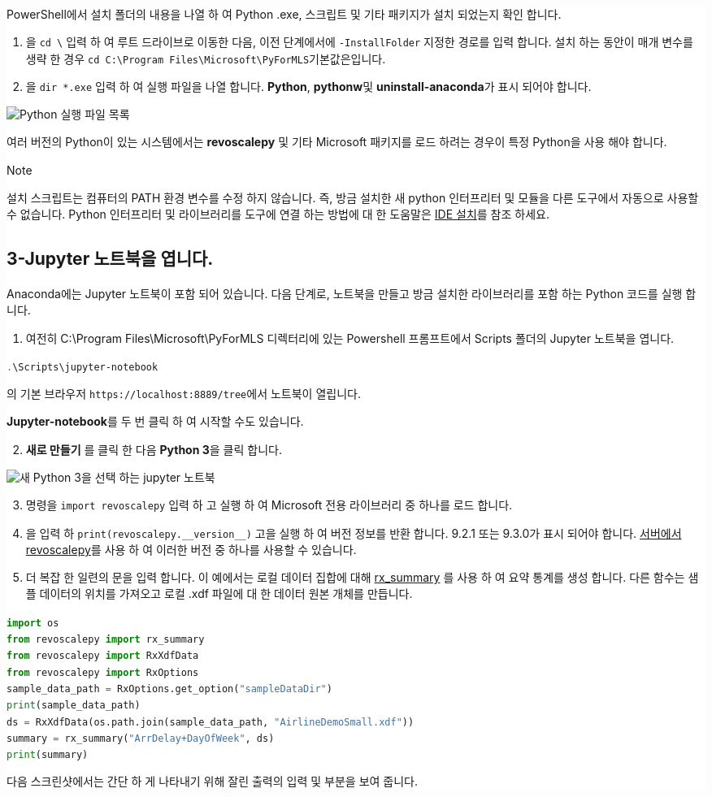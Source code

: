 PowerShell에서 설치 폴더의 내용을 나열 하 여 Python .exe, 스크립트 및 기타 패키지가 설치 되었는지 확인 합니다. 

1. 을 `cd \` 입력 하 여 루트 드라이브로 이동한 다음, 이전 단계에서에 `-InstallFolder` 지정한 경로를 입력 합니다. 설치 하는 동안이 매개 변수를 생략 한 경우 `cd C:\Program Files\Microsoft\PyForMLS`기본값은입니다.

2. 을 `dir *.exe` 입력 하 여 실행 파일을 나열 합니다. **Python**, **pythonw**및 **uninstall-anaconda**가 표시 되어야 합니다.

  ![Python 실행 파일 목록](media/powershell-python-exe.png)
   
여러 버전의 Python이 있는 시스템에서는 **revoscalepy** 및 기타 Microsoft 패키지를 로드 하려는 경우이 특정 Python을 사용 해야 합니다.

> [!Note] 
> 설치 스크립트는 컴퓨터의 PATH 환경 변수를 수정 하지 않습니다. 즉, 방금 설치한 새 python 인터프리터 및 모듈을 다른 도구에서 자동으로 사용할 수 없습니다. Python 인터프리터 및 라이브러리를 도구에 연결 하는 방법에 대 한 도움말은 [IDE 설치](#install-ide)를 참조 하세요.

<a name="python-tools"></a>

## <a name="3---open-jupyter-notebooks"></a>3-Jupyter 노트북을 엽니다.

Anaconda에는 Jupyter 노트북이 포함 되어 있습니다. 다음 단계로, 노트북을 만들고 방금 설치한 라이브러리를 포함 하는 Python 코드를 실행 합니다.

1. 여전히 C:\Program Files\Microsoft\PyForMLS 디렉터리에 있는 Powershell 프롬프트에서 Scripts 폴더의 Jupyter 노트북을 엽니다.

  ```powershell
  .\Scripts\jupyter-notebook
  ```

  의 기본 브라우저 `https://localhost:8889/tree`에서 노트북이 열립니다.

  **Jupyter-notebook**를 두 번 클릭 하 여 시작할 수도 있습니다. 

2. **새로 만들기** 를 클릭 한 다음 **Python 3**을 클릭 합니다.

  ![새 Python 3을 선택 하는 jupyter 노트북](media/jupyter-notebook-new-p3.png)

3. 명령을 `import revoscalepy` 입력 하 고 실행 하 여 Microsoft 전용 라이브러리 중 하나를 로드 합니다.

4. 을 입력 하 `print(revoscalepy.__version__)` 고을 실행 하 여 버전 정보를 반환 합니다. 9\.2.1 또는 9.3.0가 표시 되어야 합니다. [서버에서 revoscalepy](../package-management/r-package-information.md)를 사용 하 여 이러한 버전 중 하나를 사용할 수 있습니다.

4. 더 복잡 한 일련의 문을 입력 합니다. 이 예에서는 로컬 데이터 집합에 대해 [rx_summary](https://docs.microsoft.com/machine-learning-server/python-reference/revoscalepy/rx-summary) 를 사용 하 여 요약 통계를 생성 합니다. 다른 함수는 샘플 데이터의 위치를 가져오고 로컬 .xdf 파일에 대 한 데이터 원본 개체를 만듭니다.

  ```python
  import os
  from revoscalepy import rx_summary
  from revoscalepy import RxXdfData
  from revoscalepy import RxOptions
  sample_data_path = RxOptions.get_option("sampleDataDir")
  print(sample_data_path)
  ds = RxXdfData(os.path.join(sample_data_path, "AirlineDemoSmall.xdf"))
  summary = rx_summary("ArrDelay+DayOfWeek", ds)
  print(summary)
  ```

다음 스크린샷에서는 간단 하 게 나타내기 위해 잘린 출력의 입력 및 부분을 보여 줍니다.
